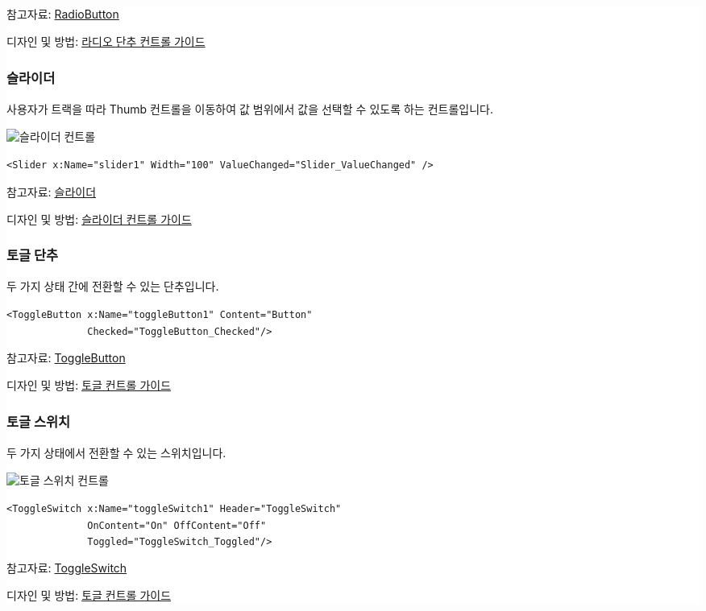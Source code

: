 참고자료: [RadioButton](/uwp/api/Windows.UI.Xaml.Controls.RadioButton) 

디자인 및 방법: [라디오 단추 컨트롤 가이드](radio-button.md)
 
### <a name="slider"></a>슬라이더
사용자가 트랙을 따라 Thumb 컨트롤을 이동하여 값 범위에서 값을 선택할 수 있도록 하는 컨트롤입니다.

![슬라이더 컨트롤](images/controls/slider.png)

```xaml
<Slider x:Name="slider1" Width="100" ValueChanged="Slider_ValueChanged" />
```

참고자료: [슬라이더](/uwp/api/Windows.UI.Xaml.Controls.Slider) 

디자인 및 방법: [슬라이더 컨트롤 가이드](slider.md) 

### <a name="toggle-button"></a>토글 단추
두 가지 상태 간에 전환할 수 있는 단추입니다.

```xaml
<ToggleButton x:Name="toggleButton1" Content="Button" 
              Checked="ToggleButton_Checked"/>
```

참고자료: [ToggleButton](/uwp/api/Windows.UI.Xaml.Controls.Primitives.ToggleButton)

디자인 및 방법: [토글 컨트롤 가이드](toggles.md) 

### <a name="toggle-switch"></a>토글 스위치
두 가지 상태에서 전환할 수 있는 스위치입니다.

![토글 스위치 컨트롤](images/controls/toggle-switch.png) 

```xaml
<ToggleSwitch x:Name="toggleSwitch1" Header="ToggleSwitch" 
              OnContent="On" OffContent="Off" 
              Toggled="ToggleSwitch_Toggled"/>
```

참고자료: [ToggleSwitch](/uwp/api/Windows.UI.Xaml.Controls.ToggleSwitch) 

디자인 및 방법: [토글 컨트롤 가이드](toggles.md)